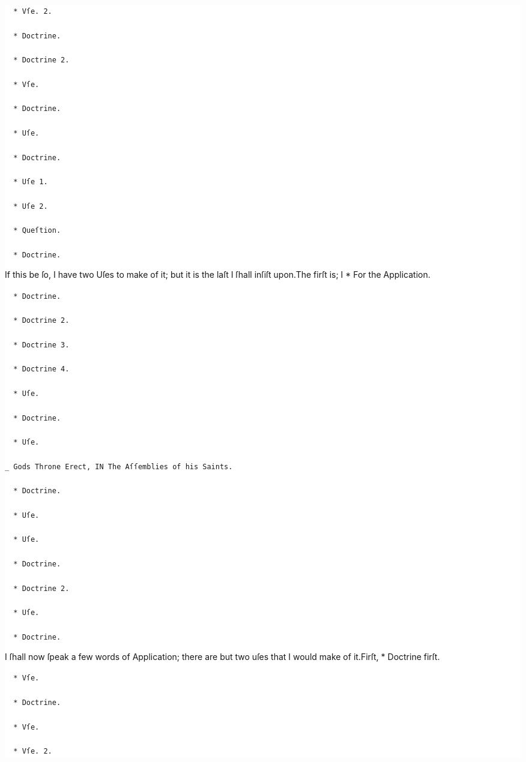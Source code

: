       * Vſe. 2.

      * Doctrine.

      * Doctrine 2.

      * Vſe.

      * Doctrine.

      * Uſe.

      * Doctrine.

      * Uſe 1.

      * Uſe 2.

      * Queſtion.

      * Doctrine.
If this be ſo, I have two Uſes to make of it; but it is the laſt I ſhall inſiſt upon.The firſt is; I
      * For the Application.

      * Doctrine.

      * Doctrine 2.

      * Doctrine 3.

      * Doctrine 4.

      * Uſe.

      * Doctrine.

      * Uſe.

    _ Gods Throne Erect, IN The Aſſemblies of his Saints.

      * Doctrine.

      * Uſe.

      * Uſe.

      * Doctrine.

      * Doctrine 2.

      * Uſe.

      * Doctrine.
I ſhall now ſpeak a few words of Application; there are but two uſes that I would make of it.Firſt, 
      * Doctrine firſt.

      * Vſe.

      * Doctrine.

      * Vſe.

      * Vſe. 2.
